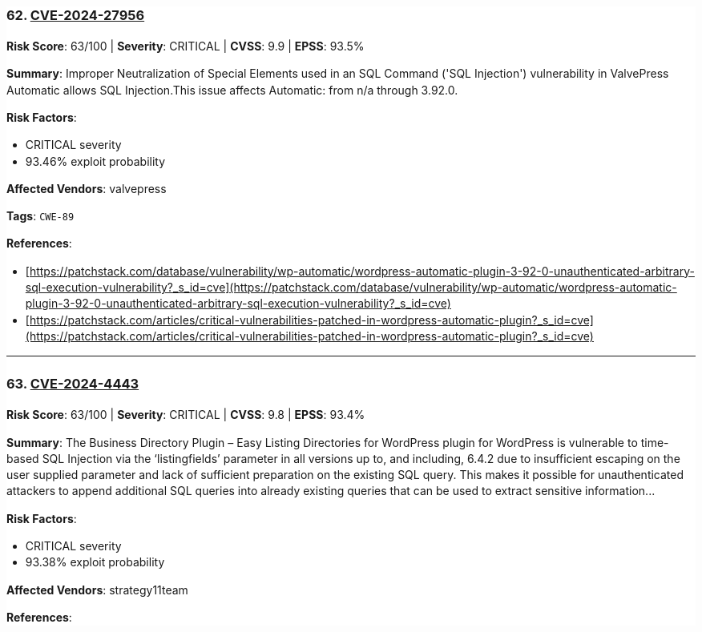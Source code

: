 
### 62. [CVE-2024-27956](/api/vulns/CVE-2024-27956.json)

**Risk Score**: 63/100 | 
**Severity**: CRITICAL | 
**CVSS**: 9.9 | 
**EPSS**: 93.5%

**Summary**: Improper Neutralization of Special Elements used in an SQL Command ('SQL Injection') vulnerability in ValvePress Automatic allows SQL Injection.This issue affects Automatic: from n/a through 3.92.0.



**Risk Factors**:

- CRITICAL severity
- 93.46% exploit probability

**Affected Vendors**: valvepress

**Tags**: `CWE-89`

**References**:

- [https://patchstack.com/database/vulnerability/wp-automatic/wordpress-automatic-plugin-3-92-0-unauthenticated-arbitrary-sql-execution-vulnerability?_s_id=cve](https://patchstack.com/database/vulnerability/wp-automatic/wordpress-automatic-plugin-3-92-0-unauthenticated-arbitrary-sql-execution-vulnerability?_s_id=cve)
- [https://patchstack.com/articles/critical-vulnerabilities-patched-in-wordpress-automatic-plugin?_s_id=cve](https://patchstack.com/articles/critical-vulnerabilities-patched-in-wordpress-automatic-plugin?_s_id=cve)

---

### 63. [CVE-2024-4443](/api/vulns/CVE-2024-4443.json)

**Risk Score**: 63/100 | 
**Severity**: CRITICAL | 
**CVSS**: 9.8 | 
**EPSS**: 93.4%

**Summary**: The Business Directory Plugin – Easy Listing Directories for WordPress plugin for WordPress is vulnerable to time-based SQL Injection via the ‘listingfields’ parameter in all versions up to, and including, 6.4.2 due to insufficient escaping on the user supplied parameter and lack of sufficient preparation on the existing SQL query.  This makes it possible for unauthenticated attackers to append additional SQL queries into already existing queries that can be used to extract sensitive information...

**Risk Factors**:

- CRITICAL severity
- 93.38% exploit probability

**Affected Vendors**: strategy11team

**References**:
